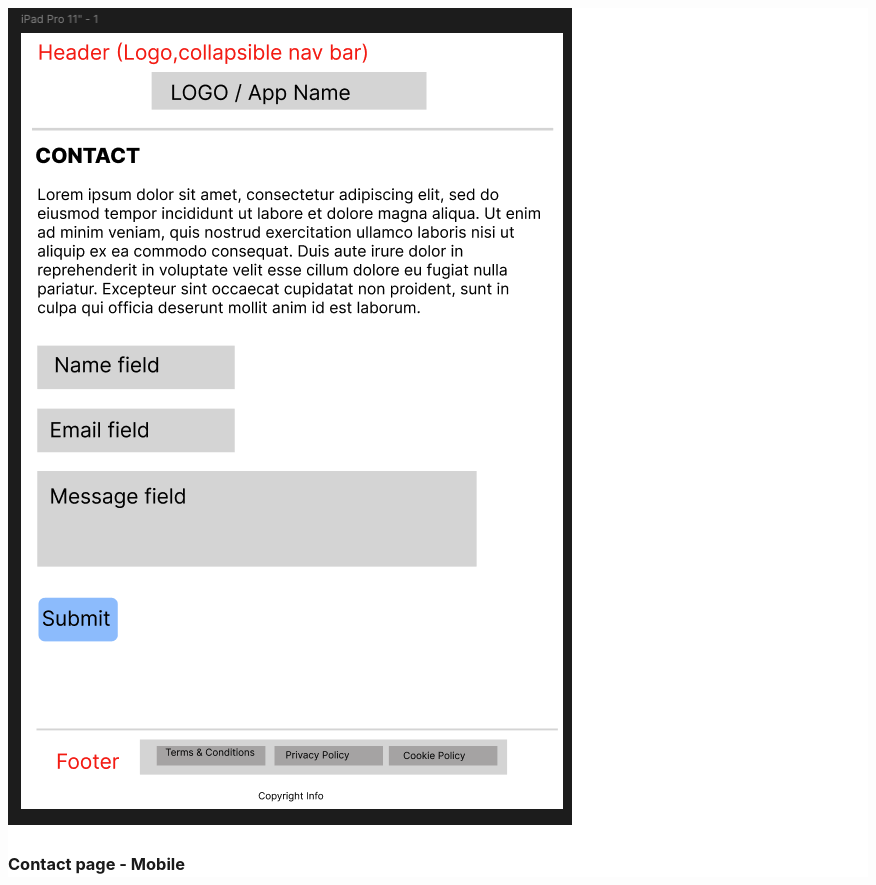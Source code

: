 ![Contact tablet wf](./src/docs/wireframes/contact-page-figma-tablet.png)

### Contact page - Mobile